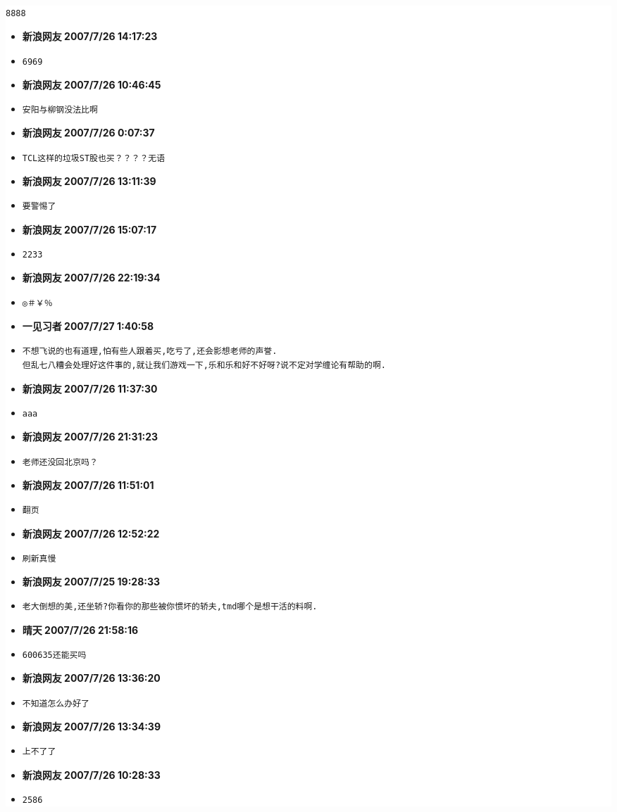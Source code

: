   ```
  8888
  ```
- **新浪网友 2007/7/26 14:17:23**
- ```
  6969
  ```
- **新浪网友 2007/7/26 10:46:45**
- ```
  安阳与柳钢没法比啊
  ```
- **新浪网友 2007/7/26 0:07:37**
- ```
  TCL这样的垃圾ST股也买？？？？无语
  ```
- **新浪网友 2007/7/26 13:11:39**
- ```
  要警惕了
  ```
- **新浪网友 2007/7/26 15:07:17**
- ```
  2233
  ```
- **新浪网友 2007/7/26 22:19:34**
- ```
  ◎＃￥％
  ```
- **一见习者 2007/7/27 1:40:58**
- ```
  不想飞说的也有道理,怕有些人跟着买,吃亏了,还会影想老师的声誉.
  但乱七八糟会处理好这件事的,就让我们游戏一下,乐和乐和好不好呀?说不定对学缠论有帮助的啊.
  ```
- **新浪网友 2007/7/26 11:37:30**
- ```
  aaa
  ```
- **新浪网友 2007/7/26 21:31:23**
- ```
  老师还没回北京吗？
  ```
- **新浪网友 2007/7/26 11:51:01**
- ```
  翻页
  ```
- **新浪网友 2007/7/26 12:52:22**
- ```
  刷新真慢
  ```
- **新浪网友 2007/7/25 19:28:33**
- ```
  老大倒想的美,还坐轿?你看你的那些被你惯坏的轿夫,tmd哪个是想干活的料啊.
  ```
- **晴天 2007/7/26 21:58:16**
- ```
  600635还能买吗
  ```
- **新浪网友 2007/7/26 13:36:20**
- ```
  不知道怎么办好了
  ```
- **新浪网友 2007/7/26 13:34:39**
- ```
  上不了了
  ```
- **新浪网友 2007/7/26 10:28:33**
- ```
  2586
  ```